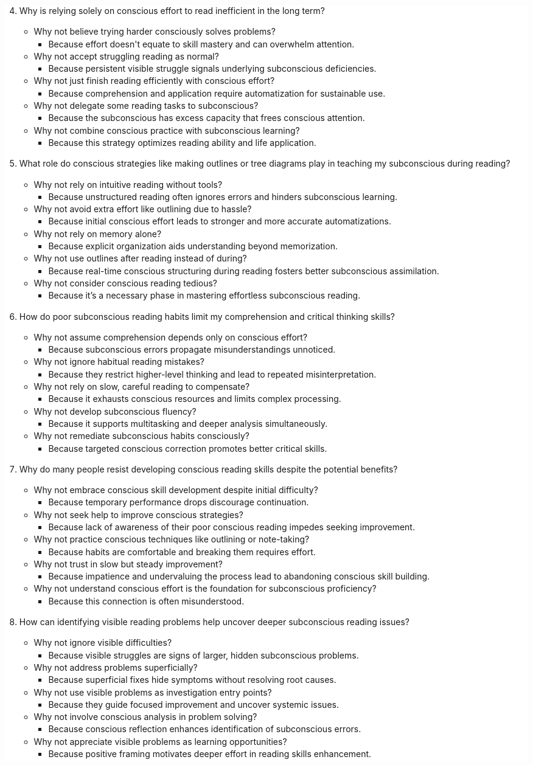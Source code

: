 4.  Why is relying solely on conscious effort to read inefficient in the long term?
    *   Why not believe trying harder consciously solves problems?
        *   Because effort doesn't equate to skill mastery and can overwhelm attention.
    *   Why not accept struggling reading as normal?
        *   Because persistent visible struggle signals underlying subconscious deficiencies.
    *   Why not just finish reading efficiently with conscious effort?
        *   Because comprehension and application require automatization for sustainable use.
    *   Why not delegate some reading tasks to subconscious?
        *   Because the subconscious has excess capacity that frees conscious attention.
    *   Why not combine conscious practice with subconscious learning?
        *   Because this strategy optimizes reading ability and life application.

5.  What role do conscious strategies like making outlines or tree diagrams play in teaching my subconscious during reading?
    *   Why not rely on intuitive reading without tools?
        *   Because unstructured reading often ignores errors and hinders subconscious learning.
    *   Why not avoid extra effort like outlining due to hassle?
        *   Because initial conscious effort leads to stronger and more accurate automatizations.
    *   Why not rely on memory alone?
        *   Because explicit organization aids understanding beyond memorization.
    *   Why not use outlines after reading instead of during?
        *   Because real-time conscious structuring during reading fosters better subconscious assimilation.
    *   Why not consider conscious reading tedious?
        *   Because it’s a necessary phase in mastering effortless subconscious reading.

6.  How do poor subconscious reading habits limit my comprehension and critical thinking skills?
    *   Why not assume comprehension depends only on conscious effort?
        *   Because subconscious errors propagate misunderstandings unnoticed.
    *   Why not ignore habitual reading mistakes?
        *   Because they restrict higher-level thinking and lead to repeated misinterpretation.
    *   Why not rely on slow, careful reading to compensate?
        *   Because it exhausts conscious resources and limits complex processing.
    *   Why not develop subconscious fluency?
        *   Because it supports multitasking and deeper analysis simultaneously.
    *   Why not remediate subconscious habits consciously?
        *   Because targeted conscious correction promotes better critical skills.

7.  Why do many people resist developing conscious reading skills despite the potential benefits?
    *   Why not embrace conscious skill development despite initial difficulty?
        *   Because temporary performance drops discourage continuation.
    *   Why not seek help to improve conscious strategies?
        *   Because lack of awareness of their poor conscious reading impedes seeking improvement.
    *   Why not practice conscious techniques like outlining or note-taking?
        *   Because habits are comfortable and breaking them requires effort.
    *   Why not trust in slow but steady improvement?
        *   Because impatience and undervaluing the process lead to abandoning conscious skill building.
    *   Why not understand conscious effort is the foundation for subconscious proficiency?
        *   Because this connection is often misunderstood.

8.  How can identifying visible reading problems help uncover deeper subconscious reading issues?
    *   Why not ignore visible difficulties?
        *   Because visible struggles are signs of larger, hidden subconscious problems.
    *   Why not address problems superficially?
        *   Because superficial fixes hide symptoms without resolving root causes.
    *   Why not use visible problems as investigation entry points?
        *   Because they guide focused improvement and uncover systemic issues.
    *   Why not involve conscious analysis in problem solving?
        *   Because conscious reflection enhances identification of subconscious errors.
    *   Why not appreciate visible problems as learning opportunities?
        *   Because positive framing motivates deeper effort in reading skills enhancement.

